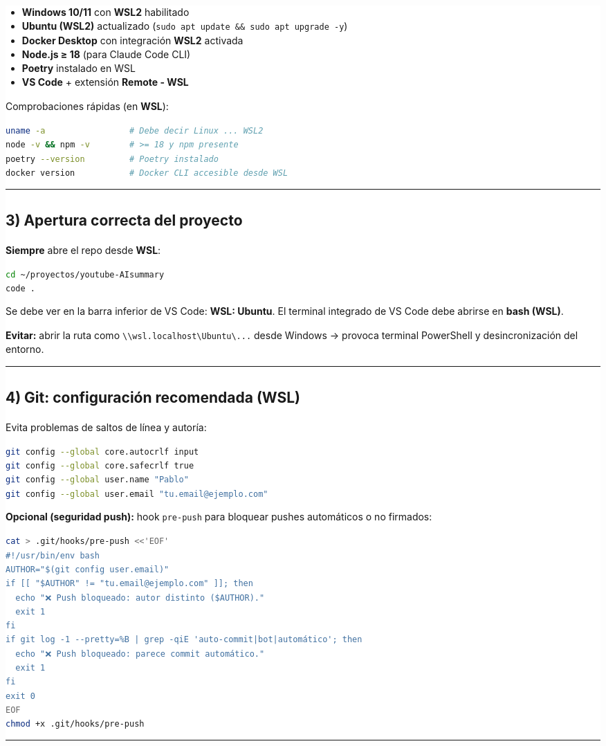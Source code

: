 - **Windows 10/11** con **WSL2** habilitado
- **Ubuntu (WSL2)** actualizado (`sudo apt update && sudo apt upgrade -y`)
- **Docker Desktop** con integración **WSL2** activada
- **Node.js ≥ 18** (para Claude Code CLI)
- **Poetry** instalado en WSL
- **VS Code** + extensión **Remote - WSL**

Comprobaciones rápidas (en **WSL**):
```bash
uname -a                 # Debe decir Linux ... WSL2
node -v && npm -v        # >= 18 y npm presente
poetry --version         # Poetry instalado
docker version           # Docker CLI accesible desde WSL
```

---

## 3) Apertura correcta del proyecto

**Siempre** abre el repo desde **WSL**:

```bash
cd ~/proyectos/youtube-AIsummary
code .
```

Se debe ver en la barra inferior de VS Code: **WSL: Ubuntu**.
El terminal integrado de VS Code debe abrirse en **bash (WSL)**.

**Evitar:** abrir la ruta como `\\wsl.localhost\Ubuntu\...` desde Windows → provoca terminal PowerShell y desincronización del entorno.

---

## 4) Git: configuración recomendada (WSL)

Evita problemas de saltos de línea y autoría:

```bash
git config --global core.autocrlf input
git config --global core.safecrlf true
git config --global user.name "Pablo"
git config --global user.email "tu.email@ejemplo.com"
```

**Opcional (seguridad push):** hook `pre-push` para bloquear pushes automáticos o no firmados:

```bash
cat > .git/hooks/pre-push <<'EOF'
#!/usr/bin/env bash
AUTHOR="$(git config user.email)"
if [[ "$AUTHOR" != "tu.email@ejemplo.com" ]]; then
  echo "❌ Push bloqueado: autor distinto ($AUTHOR)."
  exit 1
fi
if git log -1 --pretty=%B | grep -qiE 'auto-commit|bot|automático'; then
  echo "❌ Push bloqueado: parece commit automático."
  exit 1
fi
exit 0
EOF
chmod +x .git/hooks/pre-push
```

---